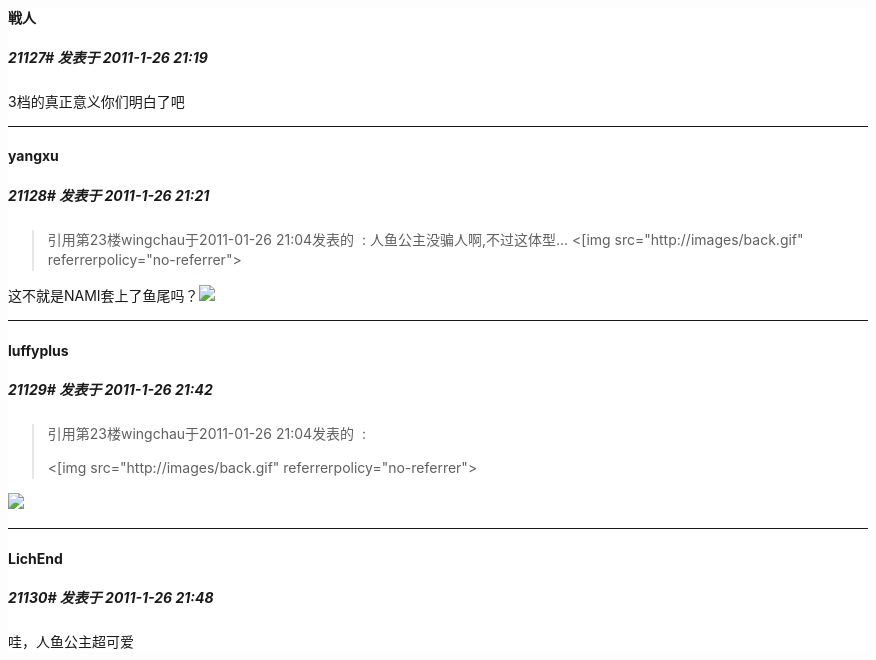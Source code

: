 ####  戦人  
##### 21127#       发表于 2011-1-26 21:19




3档的真正意义你们明白了吧







-----

####  yangxu  
##### 21128#       发表于 2011-1-26 21:21



<blockquote>引用第23楼wingchau于2011-01-26 21:04发表的  :
人鱼公主没骗人啊,不过这体型...
<[img src="http://images/back.gif" referrerpolicy="no-referrer"></blockquote>
这不就是NAMI套上了鱼尾吗？<img src="https://static.saraba1st.com/image/smiley/face/151.gif" referrerpolicy="no-referrer">







-----

####  luffyplus  
##### 21129#       发表于 2011-1-26 21:42



<blockquote>引用第23楼wingchau于2011-01-26 21:04发表的  :

<[img src="http://images/back.gif" referrerpolicy="no-referrer"></blockquote>


<img src="https://static.saraba1st.com/image/smiley/face/11.gif" referrerpolicy="no-referrer">







-----

####  LichEnd  
##### 21130#       发表于 2011-1-26 21:48




哇，人鱼公主超可爱






